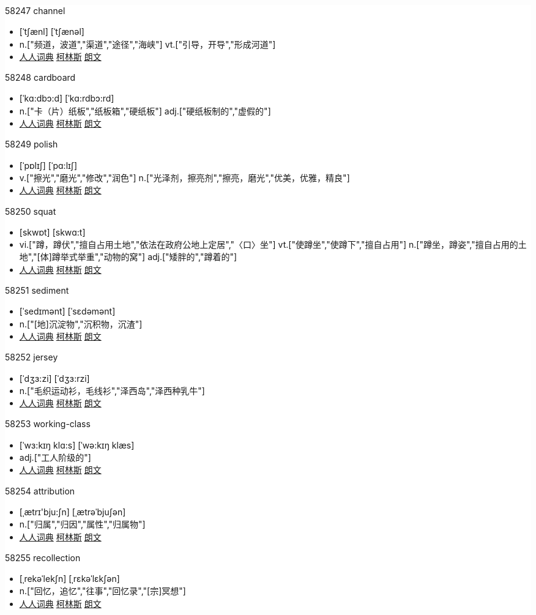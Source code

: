 58247 channel 
- [ˈtʃænl]  [ˈtʃænəl] 
- n.["频道，波道","渠道","途径","海峡"]  vt.["引导，开导","形成河道"]   
- [人人词典](https://www.91dict.com/words?w=channel) [柯林斯](https://www.collinsdictionary.com/zh/dictionary/english/channel) [朗文](https://www.ldoceonline.com/dictionary/channel) 

58248 cardboard 
- [ˈkɑ:dbɔ:d]  [ˈkɑ:rdbɔ:rd] 
- n.["卡（片）纸板","纸板箱","硬纸板"]  adj.["硬纸板制的","虚假的"]   
- [人人词典](https://www.91dict.com/words?w=cardboard) [柯林斯](https://www.collinsdictionary.com/zh/dictionary/english/cardboard) [朗文](https://www.ldoceonline.com/dictionary/cardboard) 

58249 polish 
- [ˈpɒlɪʃ]  [ˈpɑ:lɪʃ] 
- v.["擦光","磨光","修改","润色"]  n.["光泽剂，擦亮剂","擦亮，磨光","优美，优雅，精良"]   
- [人人词典](https://www.91dict.com/words?w=polish) [柯林斯](https://www.collinsdictionary.com/zh/dictionary/english/polish) [朗文](https://www.ldoceonline.com/dictionary/polish) 

58250 squat 
- [skwɒt]  [skwɑ:t] 
- vi.["蹲，蹲伏","擅自占用土地","依法在政府公地上定居","〈口〉坐"]  vt.["使蹲坐","使蹲下","擅自占用"]  n.["蹲坐，蹲姿","擅自占用的土地","[体]蹲举式举重","动物的窝"]  adj.["矮胖的","蹲着的"]   
- [人人词典](https://www.91dict.com/words?w=squat) [柯林斯](https://www.collinsdictionary.com/zh/dictionary/english/squat) [朗文](https://www.ldoceonline.com/dictionary/squat) 

58251 sediment 
- [ˈsedɪmənt]  [ˈsɛdəmənt] 
- n.["[地]沉淀物","沉积物，沉渣"]   
- [人人词典](https://www.91dict.com/words?w=sediment) [柯林斯](https://www.collinsdictionary.com/zh/dictionary/english/sediment) [朗文](https://www.ldoceonline.com/dictionary/sediment) 

58252 jersey 
- [ˈdʒɜ:zi]  [ˈdʒɜ:rzi] 
- n.["毛织运动衫，毛线衫","泽西岛","泽西种乳牛"]   
- [人人词典](https://www.91dict.com/words?w=jersey) [柯林斯](https://www.collinsdictionary.com/zh/dictionary/english/jersey) [朗文](https://www.ldoceonline.com/dictionary/jersey) 

58253 working-class 
- [ˈwɜ:kɪŋ klɑ:s]  [ˈwə:kɪŋ klæs] 
- adj.["工人阶级的"]   
- [人人词典](https://www.91dict.com/words?w=working-class) [柯林斯](https://www.collinsdictionary.com/zh/dictionary/english/working-class) [朗文](https://www.ldoceonline.com/dictionary/working-class) 

58254 attribution 
- [ˌætrɪ'bju:ʃn]  [ˌætrəˈbjuʃən] 
- n.["归属","归因","属性","归属物"]   
- [人人词典](https://www.91dict.com/words?w=attribution) [柯林斯](https://www.collinsdictionary.com/zh/dictionary/english/attribution) [朗文](https://www.ldoceonline.com/dictionary/attribution) 

58255 recollection 
- [ˌrekəˈlekʃn]  [ˌrɛkəˈlɛkʃən] 
- n.["回忆，追忆","往事","回忆录","[宗]冥想"]   
- [人人词典](https://www.91dict.com/words?w=recollection) [柯林斯](https://www.collinsdictionary.com/zh/dictionary/english/recollection) [朗文](https://www.ldoceonline.com/dictionary/recollection) 
